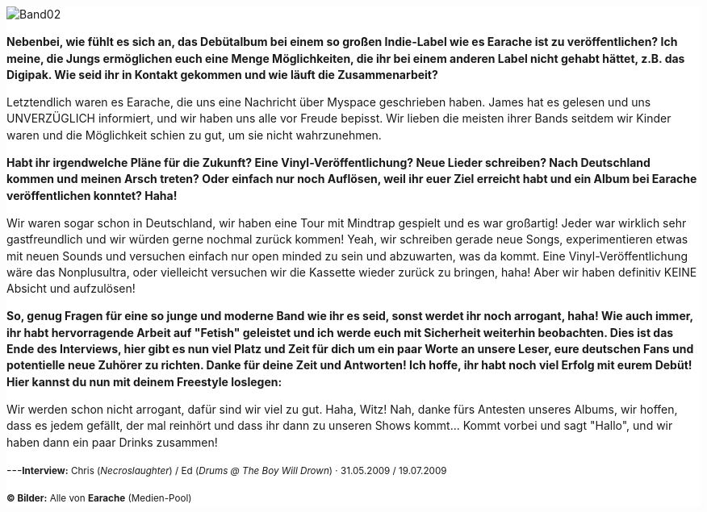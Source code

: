<img src="http://necroslaughter.de/wp-content/uploads/2009/07/Band02.jpg" alt="Band02" title="Band02" width="427" height="284" class="bordered" />

**Nebenbei, wie fühlt es sich an, das Debütalbum bei einem so großen Indie-Label wie es Earache ist zu veröffentlichen? Ich meine, die Jungs ermöglichen euch eine Menge Möglichkeiten, die ihr bei einem anderen Label nicht gehabt hättet, z.B. das Digipak. Wie seid ihr in Kontakt gekommen und wie läuft die Zusammenarbeit?**

Letztendlich waren es Earache, die uns eine Nachricht über Myspace geschrieben haben. James hat es gelesen und uns UNVERZÜGLICH informiert, und wir haben uns alle vor Freude bepisst. Wir lieben die meisten ihrer Bands seitdem wir Kinder waren und die Möglichkeit schien zu gut, um sie nicht wahrzunehmen.

**Habt ihr irgendwelche Pläne für die Zukunft? Eine Vinyl-Veröffentlichung? Neue Lieder schreiben? Nach Deutschland kommen und meinen Arsch treten? Oder einfach nur noch Auflösen, weil ihr euer Ziel erreicht habt und ein Album bei Earache veröffentlichen konntet? Haha!**

Wir waren sogar schon in Deutschland, wir haben eine Tour mit Mindtrap gespielt und es war großartig! Jeder war wirklich sehr gastfreundlich und wir würden gerne nochmal zurück kommen!
Yeah, wir schreiben gerade neue Songs, experimentieren etwas mit neuen Sounds und versuchen einfach nur open minded zu sein und abzuwarten, was da kommt. Eine Vinyl-Veröffentlichung wäre das Nonplusultra, oder vielleicht versuchen wir die Kassette wieder zurück zu bringen, haha!
Aber wir haben definitiv KEINE Absicht und aufzulösen!

**So, genug Fragen für eine so junge und moderne Band wie ihr es seid, sonst werdet ihr noch arrogant, haha! Wie auch immer, ihr habt hervorragende Arbeit auf "Fetish" geleistet und ich werde euch mit Sicherheit weiterhin beobachten. Dies ist das Ende des Interviews, hier gibt es nun viel Platz und Zeit für dich um ein paar Worte an unsere Leser, eure deutschen Fans und potentielle neue Zuhörer zu richten. Danke für deine Zeit und Antworten! Ich hoffe, ihr habt noch viel Erfolg mit eurem Debüt! Hier kannst du nun mit deinem Freestyle loslegen:**

Wir werden schon nicht arrogant, dafür sind wir viel zu gut. Haha, Witz! Nah, danke fürs Antesten unseres Albums, wir hoffen, dass es jedem gefällt, der mal reinhört und dass ihr dann zu unseren Shows kommt... Kommt vorbei und sagt "Hallo", und wir haben dann ein paar Drinks zusammen!

---<small>**Interview:** Chris (_Necroslaughter_) / Ed (_Drums @ The Boy Will Drown_) &middot; 31.05.2009 / 19.07.2009

**&copy; Bilder:**
Alle von **Earache** (Medien-Pool)
</small>
